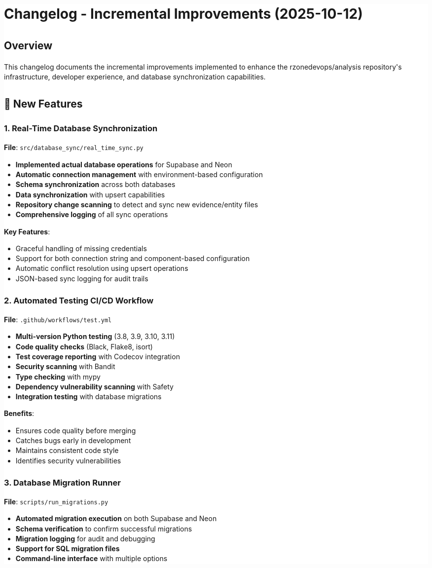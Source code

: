 # Changelog - Incremental Improvements (2025-10-12)

## Overview

This changelog documents the incremental improvements implemented to enhance the rzonedevops/analysis repository's infrastructure, developer experience, and database synchronization capabilities.

## 🚀 New Features

### 1. Real-Time Database Synchronization

**File**: `src/database_sync/real_time_sync.py`

- **Implemented actual database operations** for Supabase and Neon
- **Automatic connection management** with environment-based configuration
- **Schema synchronization** across both databases
- **Data synchronization** with upsert capabilities
- **Repository change scanning** to detect and sync new evidence/entity files
- **Comprehensive logging** of all sync operations

**Key Features**:
- Graceful handling of missing credentials
- Support for both connection string and component-based configuration
- Automatic conflict resolution using upsert operations
- JSON-based sync logging for audit trails

### 2. Automated Testing CI/CD Workflow

**File**: `.github/workflows/test.yml`

- **Multi-version Python testing** (3.8, 3.9, 3.10, 3.11)
- **Code quality checks** (Black, Flake8, isort)
- **Test coverage reporting** with Codecov integration
- **Security scanning** with Bandit
- **Type checking** with mypy
- **Dependency vulnerability scanning** with Safety
- **Integration testing** with database migrations

**Benefits**:
- Ensures code quality before merging
- Catches bugs early in development
- Maintains consistent code style
- Identifies security vulnerabilities

### 3. Database Migration Runner

**File**: `scripts/run_migrations.py`

- **Automated migration execution** on both Supabase and Neon
- **Schema verification** to confirm successful migrations
- **Migration logging** for audit and debugging
- **Support for SQL migration files**
- **Command-line interface** with multiple options
